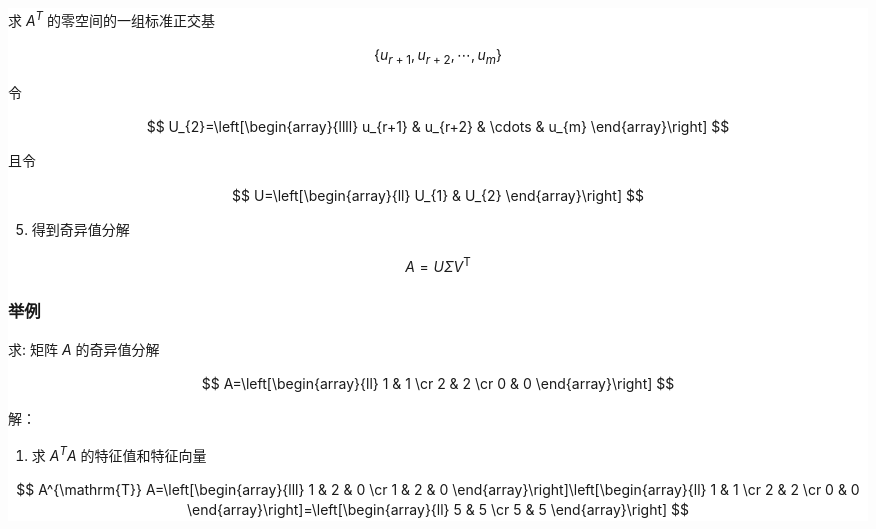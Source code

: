 求 $A^T$ 的零空间的一组标准正交基

$$
\lbrace u_{r+1}, u_{r+2}, \cdots, u_{m} \rbrace
$$

令

$$
U_{2}=\left[\begin{array}{llll}
u_{r+1} & u_{r+2} & \cdots & u_{m}
\end{array}\right]
$$

且令

$$
U=\left[\begin{array}{ll}
U_{1} & U_{2}
\end{array}\right]
$$

5. 得到奇异值分解

$$
A=U \Sigma V^{\mathrm{T}}
$$


### 举例

求: 矩阵 $A$ 的奇异值分解

$$
A=\left[\begin{array}{ll}
1 & 1 \cr
2 & 2 \cr
0 & 0
\end{array}\right]
$$

解：  
1. 求 $A^TA$ 的特征值和特征向量  

$$
A^{\mathrm{T}} A=\left[\begin{array}{lll}
1 & 2 & 0 \cr
1 & 2 & 0
\end{array}\right]\left[\begin{array}{ll}
1 & 1 \cr
2 & 2 \cr
0 & 0
\end{array}\right]=\left[\begin{array}{ll}
5 & 5 \cr
5 & 5
\end{array}\right]
$$  
